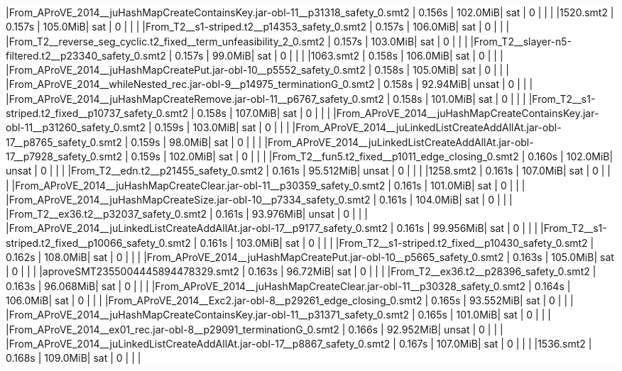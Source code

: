 |From_AProVE_2014__juHashMapCreateContainsKey.jar-obl-11__p31318_safety_0.smt2 |    0.156s | 102.0MiB| sat | 0 |  |  |
|1520.smt2                                                    |    0.157s | 105.0MiB| sat | 0 |  |  |
|From_T2__s1-striped.t2__p14353_safety_0.smt2                 |    0.157s | 106.0MiB| sat | 0 |  |  |
|From_T2__reverse_seg_cyclic.t2_fixed__term_unfeasibility_2_0.smt2 |    0.157s | 103.0MiB| sat | 0 |  |  |
|From_T2__slayer-n5-filtered.t2__p23340_safety_0.smt2         |    0.157s | 99.0MiB| sat | 0 |  |  |
|1063.smt2                                                    |    0.158s | 106.0MiB| sat | 0 |  |  |
|From_AProVE_2014__juHashMapCreatePut.jar-obl-10__p5552_safety_0.smt2 |    0.158s | 105.0MiB| sat | 0 |  |  |
|From_AProVE_2014__whileNested_rec.jar-obl-9__p14975_terminationG_0.smt2 |    0.158s | 92.94MiB| unsat | 0 |  |  |
|From_AProVE_2014__juHashMapCreateRemove.jar-obl-11__p6767_safety_0.smt2 |    0.158s | 101.0MiB| sat | 0 |  |  |
|From_T2__s1-striped.t2_fixed__p10737_safety_0.smt2           |    0.158s | 107.0MiB| sat | 0 |  |  |
|From_AProVE_2014__juHashMapCreateContainsKey.jar-obl-11__p31260_safety_0.smt2 |    0.159s | 103.0MiB| sat | 0 |  |  |
|From_AProVE_2014__juLinkedListCreateAddAllAt.jar-obl-17__p8765_safety_0.smt2 |    0.159s | 98.0MiB| sat | 0 |  |  |
|From_AProVE_2014__juLinkedListCreateAddAllAt.jar-obl-17__p7928_safety_0.smt2 |    0.159s | 102.0MiB| sat | 0 |  |  |
|From_T2__fun5.t2_fixed__p1011_edge_closing_0.smt2            |    0.160s | 102.0MiB| unsat | 0 |  |  |
|From_T2__edn.t2__p21455_safety_0.smt2                        |    0.161s | 95.512MiB| unsat | 0 |  |  |
|1258.smt2                                                    |    0.161s | 107.0MiB| sat | 0 |  |  |
|From_AProVE_2014__juHashMapCreateClear.jar-obl-11__p30359_safety_0.smt2 |    0.161s | 101.0MiB| sat | 0 |  |  |
|From_AProVE_2014__juHashMapCreateSize.jar-obl-10__p7334_safety_0.smt2 |    0.161s | 104.0MiB| sat | 0 |  |  |
|From_T2__ex36.t2__p32037_safety_0.smt2                       |    0.161s | 93.976MiB| unsat | 0 |  |  |
|From_AProVE_2014__juLinkedListCreateAddAllAt.jar-obl-17__p9177_safety_0.smt2 |    0.161s | 99.956MiB| sat | 0 |  |  |
|From_T2__s1-striped.t2_fixed__p10066_safety_0.smt2           |    0.161s | 103.0MiB| sat | 0 |  |  |
|From_T2__s1-striped.t2_fixed__p10430_safety_0.smt2           |    0.162s | 108.0MiB| sat | 0 |  |  |
|From_AProVE_2014__juHashMapCreatePut.jar-obl-10__p5665_safety_0.smt2 |    0.163s | 105.0MiB| sat | 0 |  |  |
|aproveSMT2355004445894478329.smt2                            |    0.163s | 96.72MiB| sat | 0 |  |  |
|From_T2__ex36.t2__p28396_safety_0.smt2                       |    0.163s | 96.068MiB| sat | 0 |  |  |
|From_AProVE_2014__juHashMapCreateClear.jar-obl-11__p30328_safety_0.smt2 |    0.164s | 106.0MiB| sat | 0 |  |  |
|From_AProVE_2014__Exc2.jar-obl-8__p29261_edge_closing_0.smt2 |    0.165s | 93.552MiB| sat | 0 |  |  |
|From_AProVE_2014__juHashMapCreateContainsKey.jar-obl-11__p31371_safety_0.smt2 |    0.165s | 101.0MiB| sat | 0 |  |  |
|From_AProVE_2014__ex01_rec.jar-obl-8__p29091_terminationG_0.smt2 |    0.166s | 92.952MiB| unsat | 0 |  |  |
|From_AProVE_2014__juLinkedListCreateAddAllAt.jar-obl-17__p8867_safety_0.smt2 |    0.167s | 107.0MiB| sat | 0 |  |  |
|1536.smt2                                                    |    0.168s | 109.0MiB| sat | 0 |  |  |
